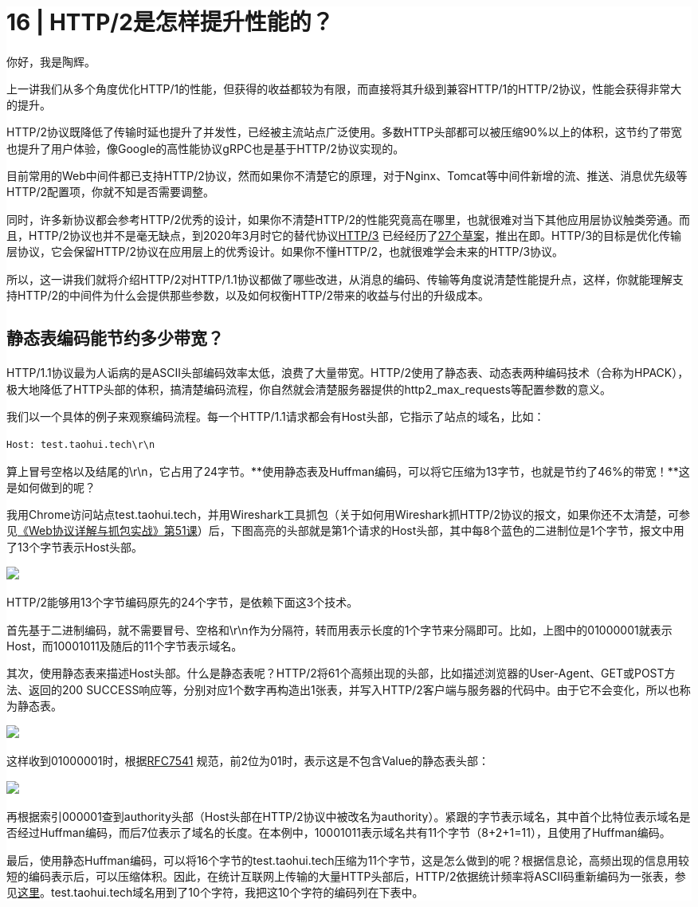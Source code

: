 # 16 \| HTTP/2是怎样提升性能的？

你好，我是陶辉。

上一讲我们从多个角度优化HTTP/1的性能，但获得的收益都较为有限，而直接将其升级到兼容HTTP/1的HTTP/2协议，性能会获得非常大的提升。

HTTP/2协议既降低了传输时延也提升了并发性，已经被主流站点广泛使用。多数HTTP头部都可以被压缩90%以上的体积，这节约了带宽也提升了用户体验，像Google的高性能协议gRPC也是基于HTTP/2协议实现的。

目前常用的Web中间件都已支持HTTP/2协议，然而如果你不清楚它的原理，对于Nginx、Tomcat等中间件新增的流、推送、消息优先级等HTTP/2配置项，你就不知是否需要调整。

同时，许多新协议都会参考HTTP/2优秀的设计，如果你不清楚HTTP/2的性能究竟高在哪里，也就很难对当下其他应用层协议触类旁通。而且，HTTP/2协议也并不是毫无缺点，到2020年3月时它的替代协议[HTTP/3](<https://zh.wikipedia.org/wiki/HTTP/3>) 已经经历了[27个草案](<https://tools.ietf.org/html/draft-ietf-quic-http-27>)，推出在即。HTTP/3的目标是优化传输层协议，它会保留HTTP/2协议在应用层上的优秀设计。如果你不懂HTTP/2，也就很难学会未来的HTTP/3协议。

所以，这一讲我们就将介绍HTTP/2对HTTP/1.1协议都做了哪些改进，从消息的编码、传输等角度说清楚性能提升点，这样，你就能理解支持HTTP/2的中间件为什么会提供那些参数，以及如何权衡HTTP/2带来的收益与付出的升级成本。



## 静态表编码能节约多少带宽？

HTTP/1.1协议最为人诟病的是ASCII头部编码效率太低，浪费了大量带宽。HTTP/2使用了静态表、动态表两种编码技术（合称为HPACK），极大地降低了HTTP头部的体积，搞清楚编码流程，你自然就会清楚服务器提供的http2\_max\_requests等配置参数的意义。

我们以一个具体的例子来观察编码流程。每一个HTTP/1.1请求都会有Host头部，它指示了站点的域名，比如：

```
Host: test.taohui.tech\r\n
```

算上冒号空格以及结尾的\r\n，它占用了24字节。**使用静态表及Huffman编码，可以将它压缩为13字节，也就是节约了46%的带宽！**这是如何做到的呢？

我用Chrome访问站点test.taohui.tech，并用Wireshark工具抓包（关于如何用Wireshark抓HTTP/2协议的报文，如果你还不太清楚，可参见[《Web协议详解与抓包实战》第51课](<https://time.geekbang.org/course/detail/175-104932>)）后，下图高亮的头部就是第1个请求的Host头部，其中每8个蓝色的二进制位是1个字节，报文中用了13个字节表示Host头部。

![](<https://static001.geekbang.org/resource/image/09/1f/097e7f4549eb761c96b61368c416981f.png>)

HTTP/2能够用13个字节编码原先的24个字节，是依赖下面这3个技术。

首先基于二进制编码，就不需要冒号、空格和\r\n作为分隔符，转而用表示长度的1个字节来分隔即可。比如，上图中的01000001就表示Host，而10001011及随后的11个字节表示域名。

其次，使用静态表来描述Host头部。什么是静态表呢？HTTP/2将61个高频出现的头部，比如描述浏览器的User-Agent、GET或POST方法、返回的200 SUCCESS响应等，分别对应1个数字再构造出1张表，并写入HTTP/2客户端与服务器的代码中。由于它不会变化，所以也称为静态表。

![](<https://static001.geekbang.org/resource/image/5c/98/5c180e1119c1c0eb66df03a9c10c5398.png>)

这样收到01000001时，根据[RFC7541](<https://tools.ietf.org/html/rfc7541>) 规范，前2位为01时，表示这是不包含Value的静态表头部：

![](<https://static001.geekbang.org/resource/image/cd/37/cdf16023ab2c2f4f67f0039b8da47837.png>)

再根据索引000001查到authority头部（Host头部在HTTP/2协议中被改名为authority）。紧跟的字节表示域名，其中首个比特位表示域名是否经过Huffman编码，而后7位表示了域名的长度。在本例中，10001011表示域名共有11个字节（8+2+1=11），且使用了Huffman编码。

最后，使用静态Huffman编码，可以将16个字节的test.taohui.tech压缩为11个字节，这是怎么做到的呢？根据信息论，高频出现的信息用较短的编码表示后，可以压缩体积。因此，在统计互联网上传输的大量HTTP头部后，HTTP/2依据统计频率将ASCII码重新编码为一张表，参见[这里](<https://tools.ietf.org/html/rfc7541#page-27>)。test.taohui.tech域名用到了10个字符，我把这10个字符的编码列在下表中。
